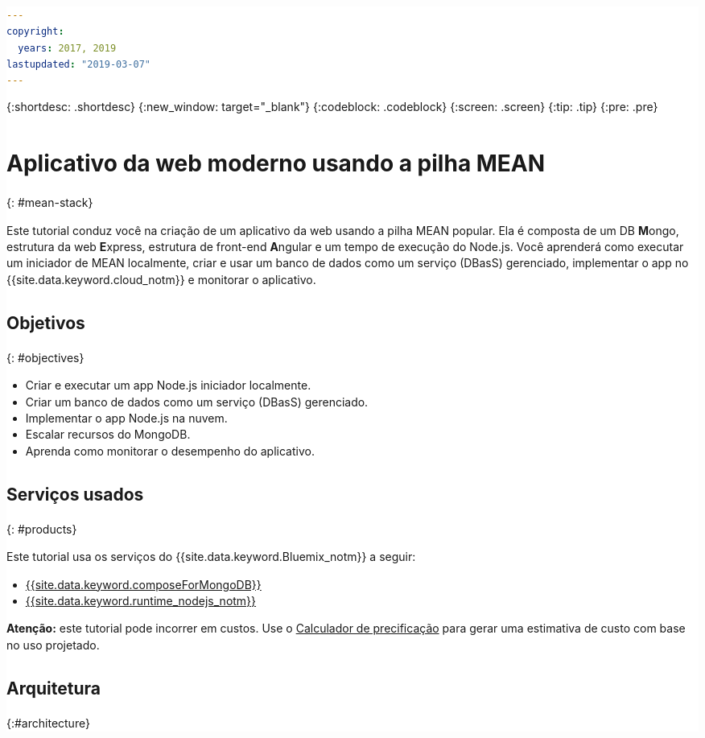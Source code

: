 ```yaml
---
copyright:
  years: 2017, 2019
lastupdated: "2019-03-07"
---
```


{:shortdesc: .shortdesc}
{:new_window: target="_blank"}
{:codeblock: .codeblock}
{:screen: .screen}
{:tip: .tip}
{:pre: .pre}


# Aplicativo da web moderno usando a pilha MEAN
{: #mean-stack}

Este tutorial conduz você na criação de um aplicativo da web usando a pilha MEAN popular. Ela é composta de um DB **M**ongo, estrutura da web **E**xpress, estrutura de front-end **A**ngular e um tempo de execução do Node.js. Você aprenderá como executar um iniciador de MEAN localmente, criar e usar um banco de dados como um serviço (DBasS) gerenciado, implementar o app no {{site.data.keyword.cloud_notm}} e monitorar o aplicativo.  

## Objetivos

{: #objectives}

- Criar e executar um app Node.js iniciador localmente.
- Criar um banco de dados como um serviço (DBasS) gerenciado.
- Implementar o app Node.js na nuvem.
- Escalar recursos do MongoDB.
- Aprenda como monitorar o desempenho do aplicativo.

## Serviços usados

{: #products}

Este tutorial usa os serviços do {{site.data.keyword.Bluemix_notm}} a seguir:

- [{{site.data.keyword.composeForMongoDB}}](https://{DomainName}/catalog/services/compose-for-mongodb)
- [{{site.data.keyword.runtime_nodejs_notm}}](https://{DomainName}/catalog/starters/sdk-for-nodejs)

**Atenção:** este tutorial pode incorrer em custos. Use o [Calculador de precificação](https://{DomainName}/pricing/) para gerar uma estimativa de custo com base no uso projetado.

## Arquitetura

{:#architecture}

<p style="text-align: center;">
